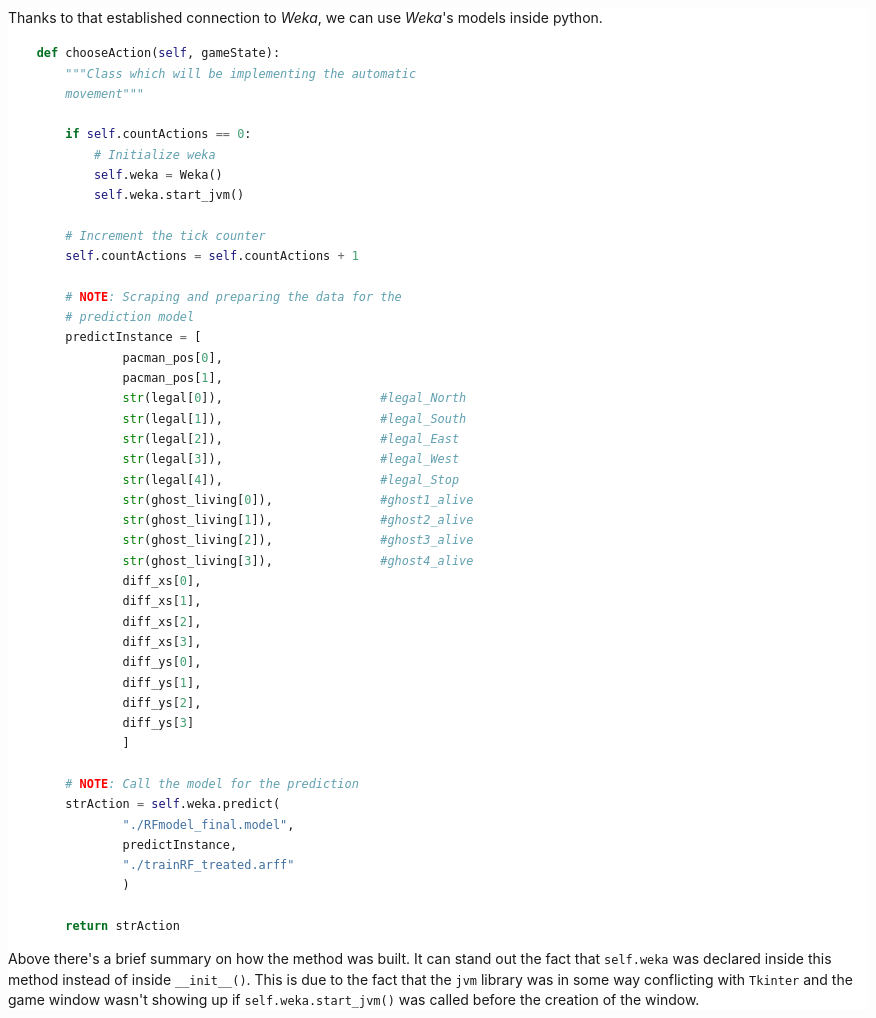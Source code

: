 Thanks to that established connection to *Weka*, we can use *Weka*'s models inside python.

```py
    def chooseAction(self, gameState):
        """Class which will be implementing the automatic
        movement"""

        if self.countActions == 0: 
            # Initialize weka
            self.weka = Weka()
            self.weka.start_jvm()

        # Increment the tick counter
        self.countActions = self.countActions + 1

        # NOTE: Scraping and preparing the data for the
        # prediction model
        predictInstance = [
                pacman_pos[0],
                pacman_pos[1],
                str(legal[0]),                      #legal_North
                str(legal[1]),                      #legal_South
                str(legal[2]),                      #legal_East
                str(legal[3]),                      #legal_West
                str(legal[4]),                      #legal_Stop
                str(ghost_living[0]),               #ghost1_alive
                str(ghost_living[1]),               #ghost2_alive
                str(ghost_living[2]),               #ghost3_alive
                str(ghost_living[3]),               #ghost4_alive
                diff_xs[0],
                diff_xs[1],
                diff_xs[2],
                diff_xs[3],
                diff_ys[0],
                diff_ys[1],
                diff_ys[2],
                diff_ys[3]
                ]

        # NOTE: Call the model for the prediction
        strAction = self.weka.predict(
                "./RFmodel_final.model",
                predictInstance,
                "./trainRF_treated.arff"
                )

        return strAction

```

Above there's a brief summary on how the method was built. It can stand out the fact that `self.weka` was declared inside this method instead of inside `__init__()`. This is due to the fact that the `jvm` library was in some way conflicting with `Tkinter` and the game window wasn't showing up if `self.weka.start_jvm()` was called before the creation of the window.

